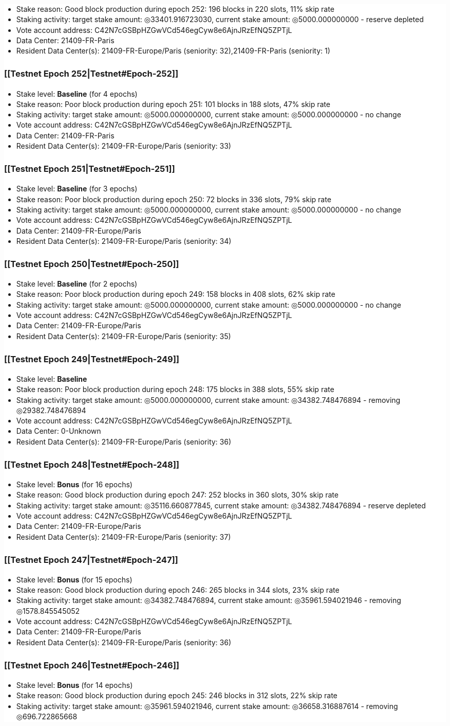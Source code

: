 * Stake reason: Good block production during epoch 252: 196 blocks in 220 slots, 11% skip rate
* Staking activity: target stake amount: ◎33401.916723030, current stake amount: ◎5000.000000000 - reserve depleted
* Vote account address: C42N7cGSBpHZGwVCd546egCyw8e6AjnJRzEfNQ5ZPTjL
* Data Center: 21409-FR-Paris
* Resident Data Center(s): 21409-FR-Europe/Paris (seniority: 32),21409-FR-Paris (seniority: 1)
### [[Testnet Epoch 252|Testnet#Epoch-252]]
* Stake level: **Baseline** (for 4 epochs)
* Stake reason: Poor block production during epoch 251: 101 blocks in 188 slots, 47% skip rate
* Staking activity: target stake amount: ◎5000.000000000, current stake amount: ◎5000.000000000 - no change
* Vote account address: C42N7cGSBpHZGwVCd546egCyw8e6AjnJRzEfNQ5ZPTjL
* Data Center: 21409-FR-Paris
* Resident Data Center(s): 21409-FR-Europe/Paris (seniority: 33)
### [[Testnet Epoch 251|Testnet#Epoch-251]]
* Stake level: **Baseline** (for 3 epochs)
* Stake reason: Poor block production during epoch 250: 72 blocks in 336 slots, 79% skip rate
* Staking activity: target stake amount: ◎5000.000000000, current stake amount: ◎5000.000000000 - no change
* Vote account address: C42N7cGSBpHZGwVCd546egCyw8e6AjnJRzEfNQ5ZPTjL
* Data Center: 21409-FR-Europe/Paris
* Resident Data Center(s): 21409-FR-Europe/Paris (seniority: 34)
### [[Testnet Epoch 250|Testnet#Epoch-250]]
* Stake level: **Baseline** (for 2 epochs)
* Stake reason: Poor block production during epoch 249: 158 blocks in 408 slots, 62% skip rate
* Staking activity: target stake amount: ◎5000.000000000, current stake amount: ◎5000.000000000 - no change
* Vote account address: C42N7cGSBpHZGwVCd546egCyw8e6AjnJRzEfNQ5ZPTjL
* Data Center: 21409-FR-Europe/Paris
* Resident Data Center(s): 21409-FR-Europe/Paris (seniority: 35)
### [[Testnet Epoch 249|Testnet#Epoch-249]]
* Stake level: **Baseline**
* Stake reason: Poor block production during epoch 248: 175 blocks in 388 slots, 55% skip rate
* Staking activity: target stake amount: ◎5000.000000000, current stake amount: ◎34382.748476894 - removing ◎29382.748476894
* Vote account address: C42N7cGSBpHZGwVCd546egCyw8e6AjnJRzEfNQ5ZPTjL
* Data Center: 0-Unknown
* Resident Data Center(s): 21409-FR-Europe/Paris (seniority: 36)
### [[Testnet Epoch 248|Testnet#Epoch-248]]
* Stake level: **Bonus** (for 16 epochs)
* Stake reason: Good block production during epoch 247: 252 blocks in 360 slots, 30% skip rate
* Staking activity: target stake amount: ◎35116.660877845, current stake amount: ◎34382.748476894 - reserve depleted
* Vote account address: C42N7cGSBpHZGwVCd546egCyw8e6AjnJRzEfNQ5ZPTjL
* Data Center: 21409-FR-Europe/Paris
* Resident Data Center(s): 21409-FR-Europe/Paris (seniority: 37)
### [[Testnet Epoch 247|Testnet#Epoch-247]]
* Stake level: **Bonus** (for 15 epochs)
* Stake reason: Good block production during epoch 246: 265 blocks in 344 slots, 23% skip rate
* Staking activity: target stake amount: ◎34382.748476894, current stake amount: ◎35961.594021946 - removing ◎1578.845545052
* Vote account address: C42N7cGSBpHZGwVCd546egCyw8e6AjnJRzEfNQ5ZPTjL
* Data Center: 21409-FR-Europe/Paris
* Resident Data Center(s): 21409-FR-Europe/Paris (seniority: 36)
### [[Testnet Epoch 246|Testnet#Epoch-246]]
* Stake level: **Bonus** (for 14 epochs)
* Stake reason: Good block production during epoch 245: 246 blocks in 312 slots, 22% skip rate
* Staking activity: target stake amount: ◎35961.594021946, current stake amount: ◎36658.316887614 - removing ◎696.722865668